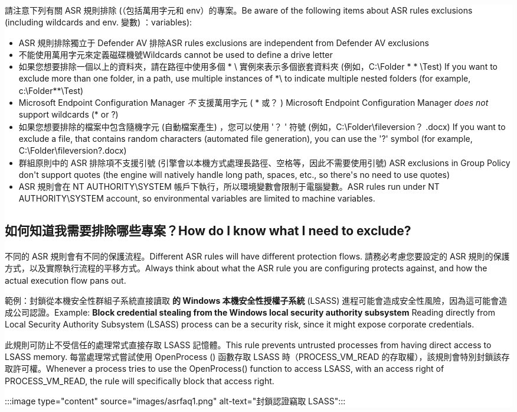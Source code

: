 <span data-ttu-id="e3a4b-147">請注意下列有關 ASR 規則排除 (（包括萬用字元和 env）的專案。</span><span class="sxs-lookup"><span data-stu-id="e3a4b-147">Be aware of the following items about ASR rules exclusions (including wildcards and env.</span></span> <span data-ttu-id="e3a4b-148">變數) ：</span><span class="sxs-lookup"><span data-stu-id="e3a4b-148">variables):</span></span>

- <span data-ttu-id="e3a4b-149">ASR 規則排除獨立于 Defender AV 排除</span><span class="sxs-lookup"><span data-stu-id="e3a4b-149">ASR rules exclusions are independent from Defender AV exclusions</span></span>
- <span data-ttu-id="e3a4b-150">不能使用萬用字元來定義磁碟機號</span><span class="sxs-lookup"><span data-stu-id="e3a4b-150">Wildcards cannot be used to define a drive letter</span></span>
- <span data-ttu-id="e3a4b-151">如果您想要排除一個以上的資料夾，請在路徑中使用多個 \* \ 實例來表示多個嵌套資料夾 (例如，C:\Folder \* \* \Test) </span><span class="sxs-lookup"><span data-stu-id="e3a4b-151">If you want to exclude more than one folder, in a path, use multiple instances of \*\ to indicate multiple nested folders (for example, c:\Folder\*\*\Test)</span></span>
- <span data-ttu-id="e3a4b-152">Microsoft Endpoint Configuration Manager *不* 支援萬用字元 ( \* 或？ ) </span><span class="sxs-lookup"><span data-stu-id="e3a4b-152">Microsoft Endpoint Configuration Manager *does not* support wildcards (\* or ?)</span></span>
- <span data-ttu-id="e3a4b-153">如果您想要排除的檔案中包含隨機字元 (自動檔案產生) ，您可以使用 '？ ' 符號 (例如，C:\Folder\fileversion？ .docx) </span><span class="sxs-lookup"><span data-stu-id="e3a4b-153">If you want to exclude a file, that contains random characters (automated file generation), you can use the '?' symbol (for example, C:\Folder\fileversion?.docx)</span></span>
- <span data-ttu-id="e3a4b-154">群組原則中的 ASR 排除項不支援引號 (引擎會以本機方式處理長路徑、空格等，因此不需要使用引號) </span><span class="sxs-lookup"><span data-stu-id="e3a4b-154">ASR exclusions in Group Policy don't support quotes (the engine will natively handle long path, spaces, etc., so there's no need to use quotes)</span></span>
- <span data-ttu-id="e3a4b-155">ASR 規則會在 NT AUTHORITY\SYSTEM 帳戶下執行，所以環境變數會限制于電腦變數。</span><span class="sxs-lookup"><span data-stu-id="e3a4b-155">ASR rules run under NT AUTHORITY\SYSTEM account, so environmental variables are limited to machine variables.</span></span>

## <a name="how-do-i-know-what-i-need-to-exclude"></a><span data-ttu-id="e3a4b-156">如何知道我需要排除哪些專案？</span><span class="sxs-lookup"><span data-stu-id="e3a4b-156">How do I know what I need to exclude?</span></span>
<span data-ttu-id="e3a4b-157">不同的 ASR 規則會有不同的保護流程。</span><span class="sxs-lookup"><span data-stu-id="e3a4b-157">Different ASR rules will have different protection flows.</span></span> <span data-ttu-id="e3a4b-158">請務必考慮您要設定的 ASR 規則的保護方式，以及實際執行流程的平移方式。</span><span class="sxs-lookup"><span data-stu-id="e3a4b-158">Always think about what the ASR rule you are configuring protects against, and how the actual execution flow pans out.</span></span>

<span data-ttu-id="e3a4b-159">範例：封鎖從本機安全性群組子系統直接讀取 **的 Windows 本機安全性授權子系統** (LSASS) 進程可能會造成安全性風險，因為這可能會造成公司認證。</span><span class="sxs-lookup"><span data-stu-id="e3a4b-159">Example: **Block credential stealing from the Windows local security authority subsystem** Reading directly from Local Security Authority Subsystem (LSASS) process can be a security risk, since it might expose corporate credentials.</span></span>

<span data-ttu-id="e3a4b-160">此規則可防止不受信任的處理常式直接存取 LSASS 記憶體。</span><span class="sxs-lookup"><span data-stu-id="e3a4b-160">This rule prevents untrusted processes from having direct access to LSASS memory.</span></span> <span data-ttu-id="e3a4b-161">每當處理常式嘗試使用 OpenProcess () 函數存取 LSASS 時（PROCESS_VM_READ 的存取權），該規則會特別封鎖該存取許可權。</span><span class="sxs-lookup"><span data-stu-id="e3a4b-161">Whenever a process tries to use the OpenProcess() function to access LSASS, with an access right of PROCESS_VM_READ, the rule will  specifically block that access right.</span></span>

:::image type="content" source="images/asrfaq1.png" alt-text="封鎖認證竊取 LSASS":::
